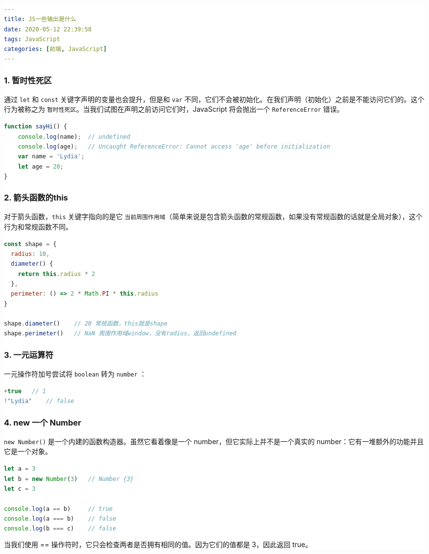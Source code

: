 ```yaml
---
title: JS一些输出是什么
date: 2020-05-12 22:39:58
tags: JavaScript
categories: [前端, JavaScript]
---
```


### 1. 暂时性死区
通过 `let` 和 `const` 关键字声明的变量也会提升，但是和 `var` 不同，它们不会被初始化。在我们声明（初始化）之前是不能访问它们的。这个行为被称之为 `暂时性死区`。当我们试图在声明之前访问它们时，JavaScript 将会抛出一个 `ReferenceError` 错误。

```javascript
function sayHi() {
	console.log(name);	// undefined
	console.log(age);	// Uncaught ReferenceError: Cannot access 'age' before initialization
	var name = 'Lydia';
	let age = 20;
}
```

### 2. 箭头函数的this
对于箭头函数，`this` 关键字指向的是它 `当前周围作用域`（简单来说是包含箭头函数的常规函数，如果没有常规函数的话就是全局对象），这个行为和常规函数不同。

```javascript
const shape = {
  radius: 10,
  diameter() {
    return this.radius * 2
  },
  perimeter: () => 2 * Math.PI * this.radius
}

shape.diameter()	// 20 常规函数，this就是shape
shape.perimeter()	// NaN 周围作用域window，没有radius，返回undefined
```

### 3. 一元运算符
一元操作符加号尝试将 `boolean` 转为 `number` ：

```javascript
+true	// 1
!"Lydia"	// false
```

### 4. new 一个 Number
`new Number()` 是一个内建的函数构造器。虽然它看着像是一个 number，但它实际上并不是一个真实的 number：它有一堆额外的功能并且它是一个对象。

```javascript
let a = 3
let b = new Number(3)	// Number {3}
let c = 3

console.log(a == b)		// true
console.log(a === b)	// false
console.log(b === c)	// false
```
当我们使用 == 操作符时，它只会检查两者是否拥有相同的值。因为它们的值都是 3，因此返回 true。
